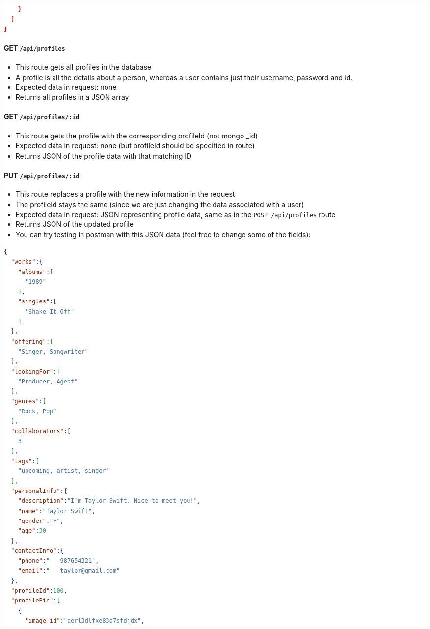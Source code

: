 ```json
    }
  ]
}
```

#### GET `/api/profiles`
- This route gets all profiles in the database
- A profile is all the details about a person, whereas a user contains just their username, password and id.
- Expected data in request: none
- Returns all profiles in a JSON array

#### GET `/api/profiles/:id`
- This route gets the profile with the corresponding profileId (not mongo _id) 
- Expected data in request: none (but profileId should be specified in route)
- Returns JSON of the profile data with that matching ID

#### PUT `/api/profiles/:id`
- This route replaces a profile with the new information in the request
- The profileId stays the same (since we are just changing the data associated with a user)
- Expected data in request: JSON representing profile data, same as in the `POST /api/profiles` route
- Returns JSON of the updated profile
- You can try testing in postman with this JSON data (feel free to change some of the fields):
```json
{
  "works":{
    "albums":[
      "1989"
    ],
    "singles":[
      "Shake It Off"
    ]
  },
  "offering":[
    "Singer, Songwriter"
  ],
  "lookingFor":[
    "Producer, Agent"
  ],
  "genres":[
    "Rock, Pop"
  ],
  "collaborators":[
    3
  ],
  "tags":[
    "upcoming, artist, singer"
  ],
  "personalInfo":{
    "description":"I'm Taylor Swift. Nice to meet you!",
    "name":"Taylor Swift",
    "gender":"F",
    "age":30
  },
  "contactInfo":{
    "phone":"   987654321",
    "email":"   taylor@gmail.com"
  },
  "profileId":100,
  "profilePic":[
    {
      "image_id":"qerl3dlfxe83o7sfdjdx",
```